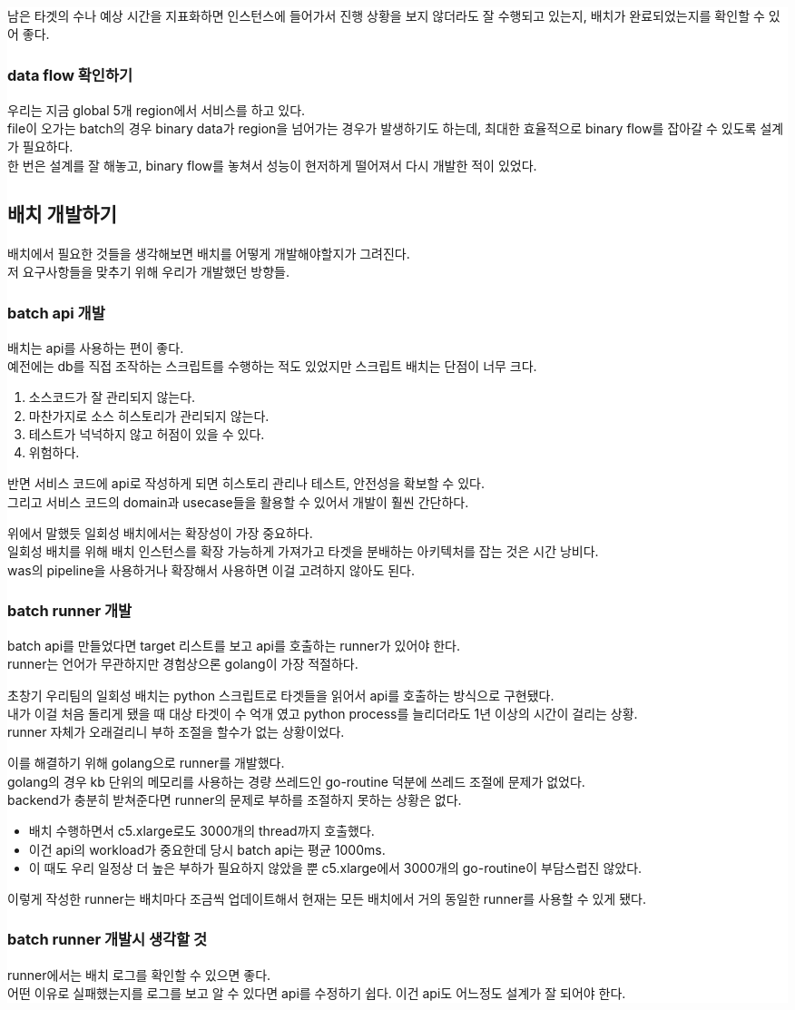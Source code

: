 남은 타겟의 수나 예상 시간을 지표화하면 인스턴스에 들어가서 진행 상황을 보지 않더라도 잘 수행되고 있는지, 배치가 완료되었는지를 확인할 수 있어 좋다.

### data flow 확인하기

우리는 지금 global 5개 region에서 서비스를 하고 있다.  
file이 오가는 batch의 경우 binary data가 region을 넘어가는 경우가 발생하기도 하는데, 최대한 효율적으로 binary flow를 잡아갈 수 있도록 설계가 필요하다.  
한 번은 설계를 잘 해놓고, binary flow를 놓쳐서 성능이 현저하게 떨어져서 다시 개발한 적이 있었다.




## 배치 개발하기

배치에서 필요한 것들을 생각해보면 배치를 어떻게 개발해야할지가 그려진다.  
저 요구사항들을 맞추기 위해 우리가 개발했던 방향들.

### batch api 개발

배치는 api를 사용하는 편이 좋다.  
예전에는 db를 직접 조작하는 스크립트를 수행하는 적도 있었지만 스크립트 배치는 단점이 너무 크다.  
1. 소스코드가 잘 관리되지 않는다.
2. 마찬가지로 소스 히스토리가 관리되지 않는다.
3. 테스트가 넉넉하지 않고 허점이 있을 수 있다.
4. 위험하다.
 
반면 서비스 코드에 api로 작성하게 되면 히스토리 관리나 테스트, 안전성을 확보할 수 있다.  
그리고 서비스 코드의 domain과 usecase들을 활용할 수 있어서 개발이 훨씬 간단하다.

위에서 말했듯 일회성 배치에서는 확장성이 가장 중요하다.  
일회성 배치를 위해 배치 인스턴스를 확장 가능하게 가져가고 타겟을 분배하는 아키텍처를 잡는 것은 시간 낭비다.  
was의 pipeline을 사용하거나 확장해서 사용하면 이걸 고려하지 않아도 된다.

### batch runner 개발

batch api를 만들었다면 target 리스트를 보고 api를 호출하는 runner가 있어야 한다.  
runner는 언어가 무관하지만 경험상으론 golang이 가장 적절하다.

초창기 우리팀의 일회성 배치는 python 스크립트로 타겟들을 읽어서 api를 호출하는 방식으로 구현됐다.  
내가 이걸 처음 돌리게 됐을 때 대상 타겟이 수 억개 였고 python process를 늘리더라도 1년 이상의 시간이 걸리는 상황.  
runner 자체가 오래걸리니 부하 조절을 할수가 없는 상황이었다.

이를 해결하기 위해 golang으로 runner를 개발했다.  
golang의 경우 kb 단위의 메모리를 사용하는 경량 쓰레드인 go-routine 덕분에 쓰레드 조절에 문제가 없었다.  
backend가 충분히 받쳐준다면 runner의 문제로 부하를 조절하지 못하는 상황은 없다.
- 배치 수행하면서 c5.xlarge로도 3000개의 thread까지 호출했다.
- 이건 api의 workload가 중요한데 당시 batch api는 평균 1000ms.
- 이 때도 우리 일정상 더 높은 부하가 필요하지 않았을 뿐 c5.xlarge에서 3000개의 go-routine이 부담스럽진 않았다.

이렇게 작성한 runner는 배치마다 조금씩 업데이트해서 현재는 모든 배치에서 거의 동일한 runner를 사용할 수 있게 됐다.

### batch runner 개발시 생각할 것

runner에서는 배치 로그를 확인할 수 있으면 좋다.  
어떤 이유로 실패했는지를 로그를 보고 알 수 있다면 api를 수정하기 쉽다. 이건 api도 어느정도 설계가 잘 되어야 한다.

